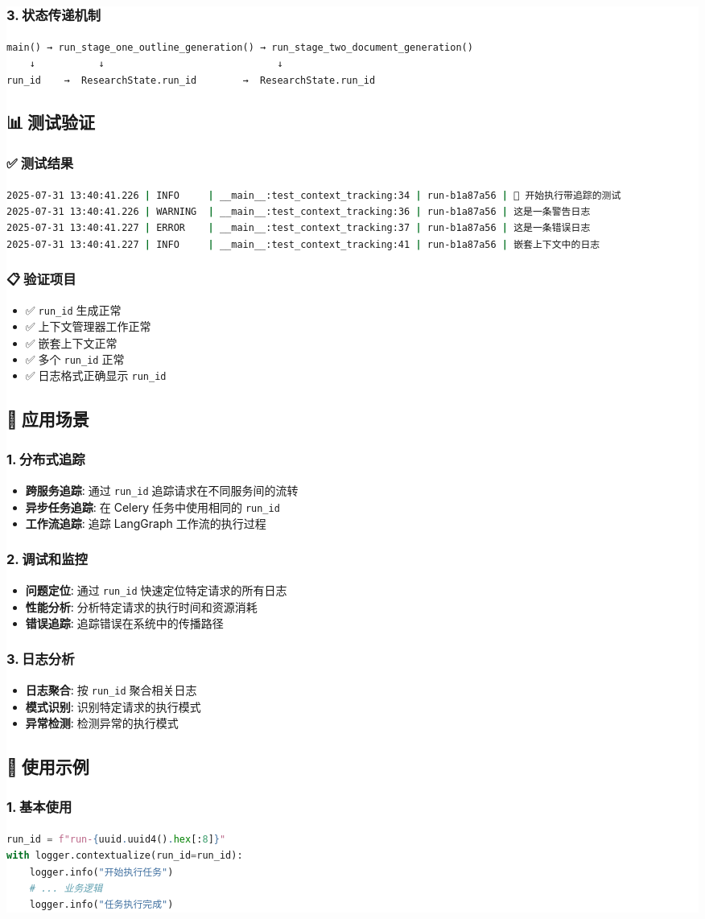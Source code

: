 ### 3. **状态传递机制**
```
main() → run_stage_one_outline_generation() → run_stage_two_document_generation()
    ↓           ↓                              ↓
run_id    →  ResearchState.run_id        →  ResearchState.run_id
```

## 📊 **测试验证**

### ✅ **测试结果**
```bash
2025-07-31 13:40:41.226 | INFO     | __main__:test_context_tracking:34 | run-b1a87a56 | 🚀 开始执行带追踪的测试
2025-07-31 13:40:41.226 | WARNING  | __main__:test_context_tracking:36 | run-b1a87a56 | 这是一条警告日志
2025-07-31 13:40:41.227 | ERROR    | __main__:test_context_tracking:37 | run-b1a87a56 | 这是一条错误日志
2025-07-31 13:40:41.227 | INFO     | __main__:test_context_tracking:41 | run-b1a87a56 | 嵌套上下文中的日志
```

### 📋 **验证项目**
- ✅ `run_id` 生成正常
- ✅ 上下文管理器工作正常
- ✅ 嵌套上下文正常
- ✅ 多个 `run_id` 正常
- ✅ 日志格式正确显示 `run_id`

## 🚀 **应用场景**

### 1. **分布式追踪**
- **跨服务追踪**: 通过 `run_id` 追踪请求在不同服务间的流转
- **异步任务追踪**: 在 Celery 任务中使用相同的 `run_id`
- **工作流追踪**: 追踪 LangGraph 工作流的执行过程

### 2. **调试和监控**
- **问题定位**: 通过 `run_id` 快速定位特定请求的所有日志
- **性能分析**: 分析特定请求的执行时间和资源消耗
- **错误追踪**: 追踪错误在系统中的传播路径

### 3. **日志分析**
- **日志聚合**: 按 `run_id` 聚合相关日志
- **模式识别**: 识别特定请求的执行模式
- **异常检测**: 检测异常的执行模式

## 📝 **使用示例**

### 1. **基本使用**
```python
run_id = f"run-{uuid.uuid4().hex[:8]}"
with logger.contextualize(run_id=run_id):
    logger.info("开始执行任务")
    # ... 业务逻辑
    logger.info("任务执行完成")
```
